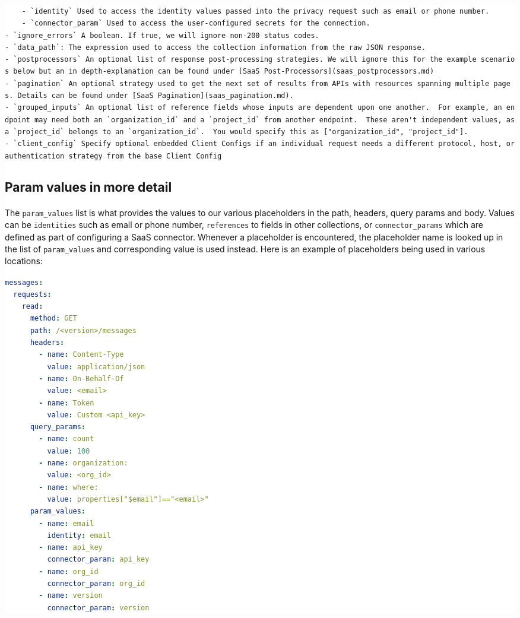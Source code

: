         - `identity` Used to access the identity values passed into the privacy request such as email or phone number.
        - `connector_param` Used to access the user-configured secrets for the connection.
    - `ignore_errors` A boolean. If true, we will ignore non-200 status codes.
    - `data_path`: The expression used to access the collection information from the raw JSON response.
    - `postprocessors` An optional list of response post-processing strategies. We will ignore this for the example scenarios below but an in depth-explanation can be found under [SaaS Post-Processors](saas_postprocessors.md)
    - `pagination` An optional strategy used to get the next set of results from APIs with resources spanning multiple pages. Details can be found under [SaaS Pagination](saas_pagination.md).
    - `grouped_inputs` An optional list of reference fields whose inputs are dependent upon one another.  For example, an endpoint may need both an `organization_id` and a `project_id` from another endpoint.  These aren't independent values, as a `project_id` belongs to an `organization_id`.  You would specify this as ["organization_id", "project_id"].
    - `client_config` Specify optional embedded Client Configs if an individual request needs a different protocol, host, or authentication strategy from the base Client Config

## Param values in more detail
The `param_values` list is what provides the values to our various placeholders in the path, headers, query params and body. Values can be `identities` such as email or phone number, `references` to fields in other collections, or `connector_params` which are defined as part of configuring a SaaS connector. Whenever a placeholder is encountered, the placeholder name is looked up in the list of `param_values` and corresponding value is used instead. Here is an example of placeholders being used in various locations:

```yaml
messages:
  requests:
    read:
      method: GET
      path: /<version>/messages
      headers:
        - name: Content-Type
          value: application/json
        - name: On-Behalf-Of
          value: <email>
        - name: Token
          value: Custom <api_key>
      query_params:
        - name: count
          value: 100
        - name: organization:
          value: <org_id>
        - name: where:
          value: properties["$email"]=="<email>"
      param_values:
        - name: email
          identity: email
        - name: api_key
          connector_param: api_key
        - name: org_id
          connector_param: org_id
        - name: version
          connector_param: version
```
